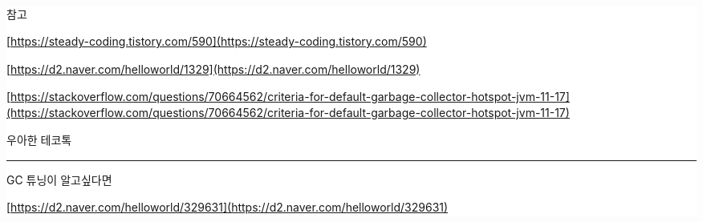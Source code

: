 참고

[https://steady-coding.tistory.com/590](https://steady-coding.tistory.com/590)

[https://d2.naver.com/helloworld/1329](https://d2.naver.com/helloworld/1329)

[https://stackoverflow.com/questions/70664562/criteria-for-default-garbage-collector-hotspot-jvm-11-17](https://stackoverflow.com/questions/70664562/criteria-for-default-garbage-collector-hotspot-jvm-11-17)

우아한 테코톡

---

GC 튜닝이 알고싶다면

[https://d2.naver.com/helloworld/329631](https://d2.naver.com/helloworld/329631)
